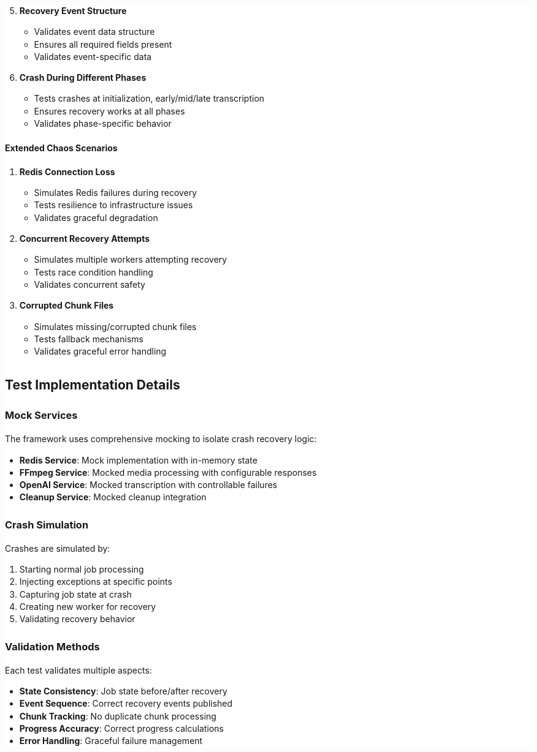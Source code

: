 5. **Recovery Event Structure**
   - Validates event data structure
   - Ensures all required fields present
   - Validates event-specific data

6. **Crash During Different Phases**
   - Tests crashes at initialization, early/mid/late transcription
   - Ensures recovery works at all phases
   - Validates phase-specific behavior

#### Extended Chaos Scenarios

1. **Redis Connection Loss**
   - Simulates Redis failures during recovery
   - Tests resilience to infrastructure issues
   - Validates graceful degradation

2. **Concurrent Recovery Attempts**
   - Simulates multiple workers attempting recovery
   - Tests race condition handling
   - Validates concurrent safety

3. **Corrupted Chunk Files**
   - Simulates missing/corrupted chunk files
   - Tests fallback mechanisms
   - Validates graceful error handling

## Test Implementation Details

### Mock Services

The framework uses comprehensive mocking to isolate crash recovery logic:

- **Redis Service**: Mock implementation with in-memory state
- **FFmpeg Service**: Mocked media processing with configurable responses
- **OpenAI Service**: Mocked transcription with controllable failures
- **Cleanup Service**: Mocked cleanup integration

### Crash Simulation

Crashes are simulated by:
1. Starting normal job processing
2. Injecting exceptions at specific points
3. Capturing job state at crash
4. Creating new worker for recovery
5. Validating recovery behavior

### Validation Methods

Each test validates multiple aspects:

- **State Consistency**: Job state before/after recovery
- **Event Sequence**: Correct recovery events published
- **Chunk Tracking**: No duplicate chunk processing
- **Progress Accuracy**: Correct progress calculations
- **Error Handling**: Graceful failure management
